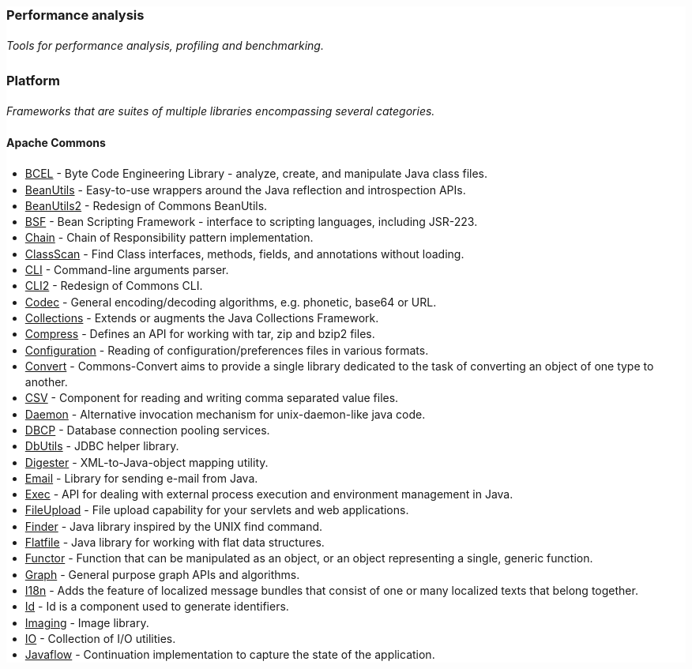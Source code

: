 ### Performance analysis

_Tools for performance analysis, profiling and benchmarking._

### Platform

_Frameworks that are suites of multiple libraries encompassing several categories._

#### Apache Commons

-   [BCEL](http://commons.apache.org/proper/commons-bcel/) - Byte Code Engineering Library - analyze, create, and manipulate Java class files.
-   [BeanUtils](http://commons.apache.org/proper/commons-beanutils/) - Easy-to-use wrappers around the Java reflection and introspection APIs.
-   [BeanUtils2](http://commons.apache.org/sandbox/commons-beanutils2/) - Redesign of Commons BeanUtils.
-   [BSF](http://commons.apache.org/proper/commons-bsf/) - Bean Scripting Framework - interface to scripting languages, including JSR-223.
-   [Chain](http://commons.apache.org/proper/commons-chain/) - Chain of Responsibility pattern implementation.
-   [ClassScan](http://commons.apache.org/sandbox/commons-classscan/) - Find Class interfaces, methods, fields, and annotations without loading.
-   [CLI](http://commons.apache.org/proper/commons-cli/) - Command-line arguments parser.
-   [CLI2](http://commons.apache.org/sandbox/commons-cli2/) - Redesign of Commons CLI.
-   [Codec](http://commons.apache.org/proper/commons-codec/) - General encoding/decoding algorithms, e.g. phonetic, base64 or URL.
-   [Collections](http://commons.apache.org/proper/commons-collections/) - Extends or augments the Java Collections Framework.
-   [Compress](http://commons.apache.org/proper/commons-compress/) - Defines an API for working with tar, zip and bzip2 files.
-   [Configuration](http://commons.apache.org/proper/commons-configuration/) - Reading of configuration/preferences files in various formats.
-   [Convert](http://commons.apache.org/sandbox/commons-convert/) - Commons-Convert aims to provide a single library dedicated to the task of converting an object of one type to another.
-   [CSV](http://commons.apache.org/proper/commons-csv/) - Component for reading and writing comma separated value files.
-   [Daemon](http://commons.apache.org/proper/commons-daemon/) - Alternative invocation mechanism for unix-daemon-like java code.
-   [DBCP](http://commons.apache.org/proper/commons-dbcp/) - Database connection pooling services.
-   [DbUtils](http://commons.apache.org/proper/commons-dbutils/) - JDBC helper library.
-   [Digester](http://commons.apache.org/proper/commons-digester/) - XML-to-Java-object mapping utility.
-   [Email](http://commons.apache.org/proper/commons-email/) - Library for sending e-mail from Java.
-   [Exec](http://commons.apache.org/proper/commons-exec/) - API for dealing with external process execution and environment management in Java.
-   [FileUpload](http://commons.apache.org/proper/commons-fileupload/) - File upload capability for your servlets and web applications.
-   [Finder](http://commons.apache.org/sandbox/commons-finder/) - Java library inspired by the UNIX find command.
-   [Flatfile](http://commons.apache.org/sandbox/commons-flatfile/) - Java library for working with flat data structures.
-   [Functor](http://commons.apache.org/proper/commons-functor/) - Function that can be manipulated as an object, or an object representing a single, generic function.
-   [Graph](http://commons.apache.org/sandbox/commons-graph/) - General purpose graph APIs and algorithms.
-   [I18n](http://commons.apache.org/sandbox/commons-i18n/) - Adds the feature of localized message bundles that consist of one or many localized texts that belong together.
-   [Id](http://commons.apache.org/sandbox/commons-id/) - Id is a component used to generate identifiers.
-   [Imaging](http://commons.apache.org/proper/commons-imaging/) - Image library.
-   [IO](http://commons.apache.org/proper/commons-io/) - Collection of I/O utilities.
-   [Javaflow](http://commons.apache.org/sandbox/commons-javaflow/) - Continuation implementation to capture the state of the application.
